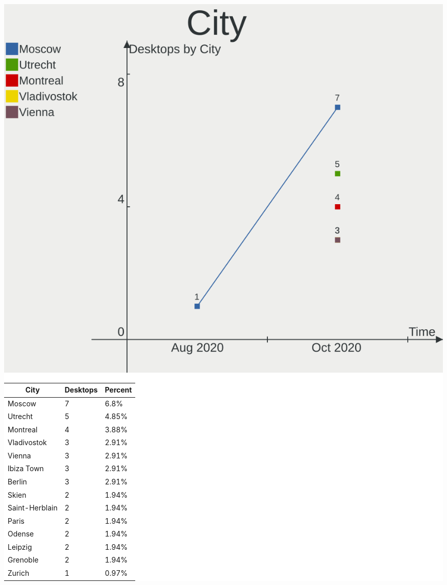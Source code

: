 ![City](./images/line_chart_bsd/node_city.svg)

| City                  | Desktops | Percent |
|-----------------------|----------|---------|
| Moscow                | 7        | 6.8%    |
| Utrecht               | 5        | 4.85%   |
| Montreal              | 4        | 3.88%   |
| Vladivostok           | 3        | 2.91%   |
| Vienna                | 3        | 2.91%   |
| Ibiza Town            | 3        | 2.91%   |
| Berlin                | 3        | 2.91%   |
| Skien                 | 2        | 1.94%   |
| Saint-Herblain        | 2        | 1.94%   |
| Paris                 | 2        | 1.94%   |
| Odense                | 2        | 1.94%   |
| Leipzig               | 2        | 1.94%   |
| Grenoble              | 2        | 1.94%   |
| Zurich                | 1        | 0.97%   |